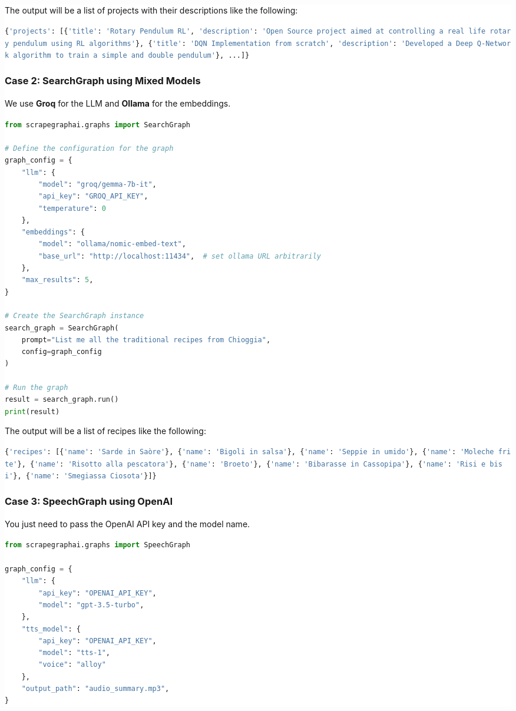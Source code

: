 The output will be a list of projects with their descriptions like the following:

```python
{'projects': [{'title': 'Rotary Pendulum RL', 'description': 'Open Source project aimed at controlling a real life rotary pendulum using RL algorithms'}, {'title': 'DQN Implementation from scratch', 'description': 'Developed a Deep Q-Network algorithm to train a simple and double pendulum'}, ...]}
```

### Case 2: SearchGraph using Mixed Models

We use **Groq** for the LLM and **Ollama** for the embeddings.

```python
from scrapegraphai.graphs import SearchGraph

# Define the configuration for the graph
graph_config = {
    "llm": {
        "model": "groq/gemma-7b-it",
        "api_key": "GROQ_API_KEY",
        "temperature": 0
    },
    "embeddings": {
        "model": "ollama/nomic-embed-text",
        "base_url": "http://localhost:11434",  # set ollama URL arbitrarily
    },
    "max_results": 5,
}

# Create the SearchGraph instance
search_graph = SearchGraph(
    prompt="List me all the traditional recipes from Chioggia",
    config=graph_config
)

# Run the graph
result = search_graph.run()
print(result)
```

The output will be a list of recipes like the following:

```python
{'recipes': [{'name': 'Sarde in Saòre'}, {'name': 'Bigoli in salsa'}, {'name': 'Seppie in umido'}, {'name': 'Moleche frite'}, {'name': 'Risotto alla pescatora'}, {'name': 'Broeto'}, {'name': 'Bibarasse in Cassopipa'}, {'name': 'Risi e bisi'}, {'name': 'Smegiassa Ciosota'}]}
```
### Case 3: SpeechGraph using OpenAI

You just need to pass the OpenAI API key and the model name.

```python
from scrapegraphai.graphs import SpeechGraph

graph_config = {
    "llm": {
        "api_key": "OPENAI_API_KEY",
        "model": "gpt-3.5-turbo",
    },
    "tts_model": {
        "api_key": "OPENAI_API_KEY",
        "model": "tts-1",
        "voice": "alloy"
    },
    "output_path": "audio_summary.mp3",
}

```